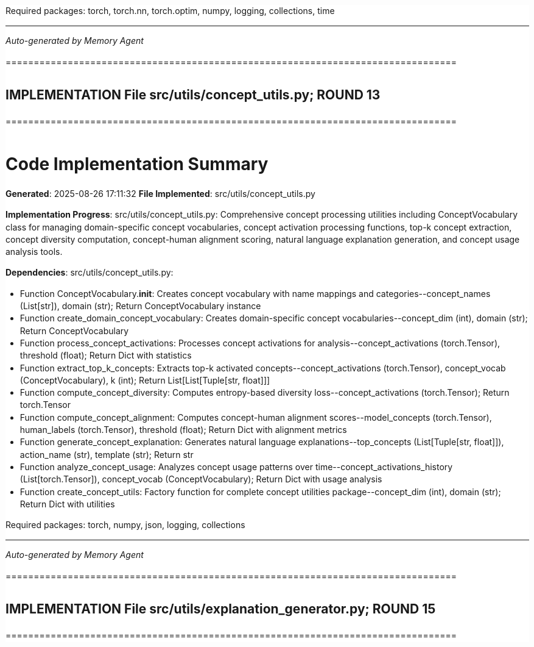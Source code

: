 Required packages: torch, torch.nn, torch.optim, numpy, logging, collections, time

---
*Auto-generated by Memory Agent*



================================================================================
## IMPLEMENTATION File src/utils/concept_utils.py; ROUND 13 
================================================================================

# Code Implementation Summary
**Generated**: 2025-08-26 17:11:32
**File Implemented**: src/utils/concept_utils.py

**Implementation Progress**: 
src/utils/concept_utils.py: Comprehensive concept processing utilities including ConceptVocabulary class for managing domain-specific concept vocabularies, concept activation processing functions, top-k concept extraction, concept diversity computation, concept-human alignment scoring, natural language explanation generation, and concept usage analysis tools.

**Dependencies**: 
src/utils/concept_utils.py: 
- Function ConceptVocabulary.__init__: Creates concept vocabulary with name mappings and categories--concept_names (List[str]), domain (str); Return ConceptVocabulary instance
- Function create_domain_concept_vocabulary: Creates domain-specific concept vocabularies--concept_dim (int), domain (str); Return ConceptVocabulary
- Function process_concept_activations: Processes concept activations for analysis--concept_activations (torch.Tensor), threshold (float); Return Dict with statistics
- Function extract_top_k_concepts: Extracts top-k activated concepts--concept_activations (torch.Tensor), concept_vocab (ConceptVocabulary), k (int); Return List[List[Tuple[str, float]]]
- Function compute_concept_diversity: Computes entropy-based diversity loss--concept_activations (torch.Tensor); Return torch.Tensor
- Function compute_concept_alignment: Computes concept-human alignment scores--model_concepts (torch.Tensor), human_labels (torch.Tensor), threshold (float); Return Dict with alignment metrics
- Function generate_concept_explanation: Generates natural language explanations--top_concepts (List[Tuple[str, float]]), action_name (str), template (str); Return str
- Function analyze_concept_usage: Analyzes concept usage patterns over time--concept_activations_history (List[torch.Tensor]), concept_vocab (ConceptVocabulary); Return Dict with usage analysis
- Function create_concept_utils: Factory function for complete concept utilities package--concept_dim (int), domain (str); Return Dict with utilities

Required packages: torch, numpy, json, logging, collections

---
*Auto-generated by Memory Agent*



================================================================================
## IMPLEMENTATION File src/utils/explanation_generator.py; ROUND 15 
================================================================================
